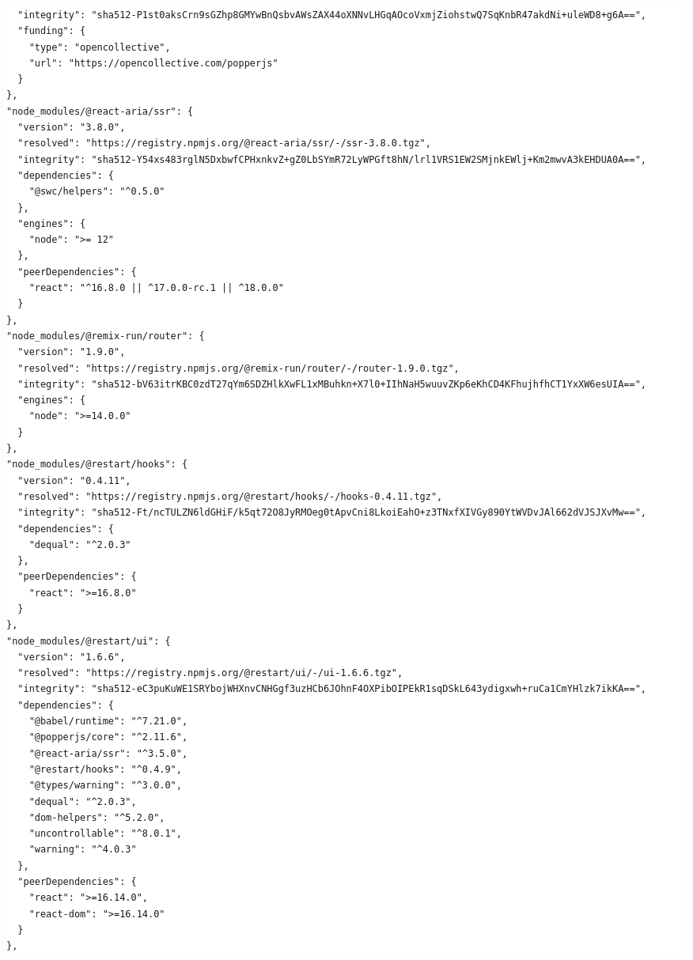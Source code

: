       "integrity": "sha512-P1st0aksCrn9sGZhp8GMYwBnQsbvAWsZAX44oXNNvLHGqAOcoVxmjZiohstwQ7SqKnbR47akdNi+uleWD8+g6A==",
      "funding": {
        "type": "opencollective",
        "url": "https://opencollective.com/popperjs"
      }
    },
    "node_modules/@react-aria/ssr": {
      "version": "3.8.0",
      "resolved": "https://registry.npmjs.org/@react-aria/ssr/-/ssr-3.8.0.tgz",
      "integrity": "sha512-Y54xs483rglN5DxbwfCPHxnkvZ+gZ0LbSYmR72LyWPGft8hN/lrl1VRS1EW2SMjnkEWlj+Km2mwvA3kEHDUA0A==",
      "dependencies": {
        "@swc/helpers": "^0.5.0"
      },
      "engines": {
        "node": ">= 12"
      },
      "peerDependencies": {
        "react": "^16.8.0 || ^17.0.0-rc.1 || ^18.0.0"
      }
    },
    "node_modules/@remix-run/router": {
      "version": "1.9.0",
      "resolved": "https://registry.npmjs.org/@remix-run/router/-/router-1.9.0.tgz",
      "integrity": "sha512-bV63itrKBC0zdT27qYm6SDZHlkXwFL1xMBuhkn+X7l0+IIhNaH5wuuvZKp6eKhCD4KFhujhfhCT1YxXW6esUIA==",
      "engines": {
        "node": ">=14.0.0"
      }
    },
    "node_modules/@restart/hooks": {
      "version": "0.4.11",
      "resolved": "https://registry.npmjs.org/@restart/hooks/-/hooks-0.4.11.tgz",
      "integrity": "sha512-Ft/ncTULZN6ldGHiF/k5qt72O8JyRMOeg0tApvCni8LkoiEahO+z3TNxfXIVGy890YtWVDvJAl662dVJSJXvMw==",
      "dependencies": {
        "dequal": "^2.0.3"
      },
      "peerDependencies": {
        "react": ">=16.8.0"
      }
    },
    "node_modules/@restart/ui": {
      "version": "1.6.6",
      "resolved": "https://registry.npmjs.org/@restart/ui/-/ui-1.6.6.tgz",
      "integrity": "sha512-eC3puKuWE1SRYbojWHXnvCNHGgf3uzHCb6JOhnF4OXPibOIPEkR1sqDSkL643ydigxwh+ruCa1CmYHlzk7ikKA==",
      "dependencies": {
        "@babel/runtime": "^7.21.0",
        "@popperjs/core": "^2.11.6",
        "@react-aria/ssr": "^3.5.0",
        "@restart/hooks": "^0.4.9",
        "@types/warning": "^3.0.0",
        "dequal": "^2.0.3",
        "dom-helpers": "^5.2.0",
        "uncontrollable": "^8.0.1",
        "warning": "^4.0.3"
      },
      "peerDependencies": {
        "react": ">=16.14.0",
        "react-dom": ">=16.14.0"
      }
    },